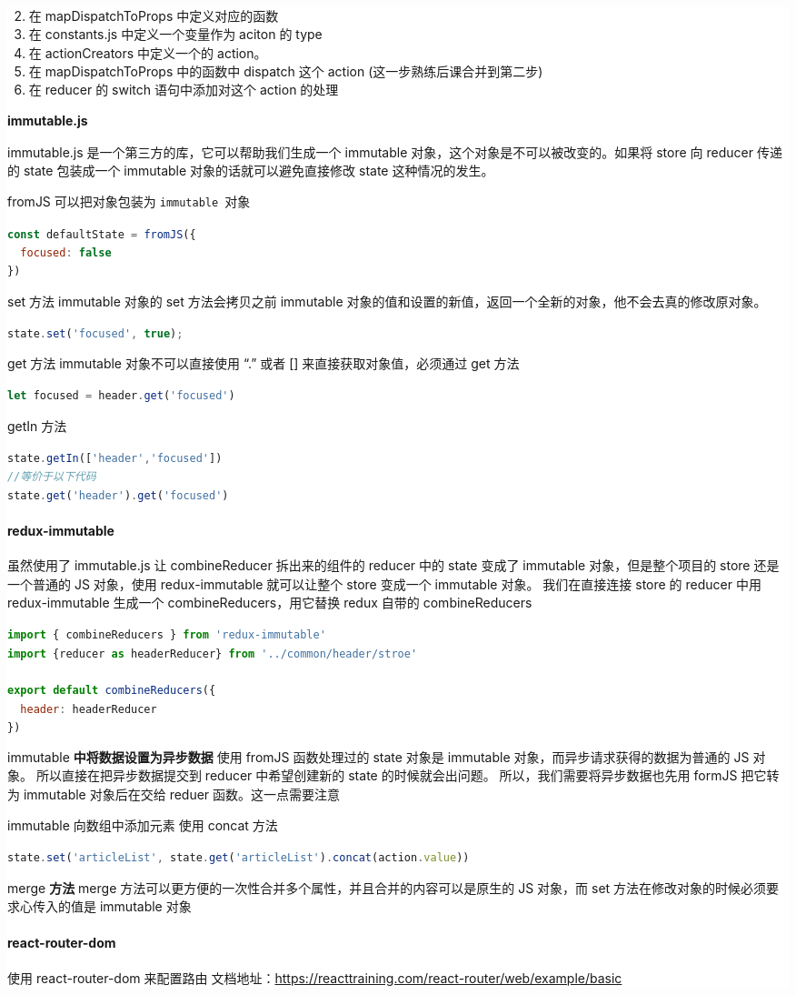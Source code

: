 2. 在 mapDispatchToProps 中定义对应的函数
3. 在 constants.js 中定义一个变量作为 aciton 的 type
4. 在 actionCreators 中定义一个的 action。
5. 在 mapDispatchToProps 中的函数中 dispatch 这个 action (这一步熟练后课合并到第二步)
6. 在 reducer 的 switch 语句中添加对这个 action 的处理

**immutable.js**

immutable.js 是一个第三方的库，它可以帮助我们生成一个 immutable 对象，这个对象是不可以被改变的。如果将 store 向 reducer 传递的 state 包装成一个 immutable 对象的话就可以避免直接修改 state 这种情况的发生。

fromJS 可以把对象包装为 `immutable `对象
```javascript
const defaultState = fromJS({
  focused: false
})
```
set 方法 immutable 对象的 set 方法会拷贝之前 immutable 对象的值和设置的新值，返回一个全新的对象，他不会去真的修改原对象。

```javascript
state.set('focused', true);
```
get 方法 immutable 对象不可以直接使用 “.” 或者 [] 来直接获取对象值，必须通过 get 方法
```javascript
let focused = header.get('focused')
```
getIn 方法
```javascript
state.getIn(['header','focused'])
//等价于以下代码
state.get('header').get('focused')
```
#### redux-immutable
虽然使用了 immutable.js 让 combineReducer 拆出来的组件的 reducer 中的 state 变成了 immutable 对象，但是整个项目的 store 还是一个普通的 JS 对象，使用 redux-immutable 就可以让整个 store 变成一个 immutable 对象。 我们在直接连接 store 的 reducer 中用 redux-immutable 生成一个 combineReducers，用它替换 redux 自带的 combineReducers

```javascript
import { combineReducers } from 'redux-immutable'
import {reducer as headerReducer} from '../common/header/stroe'

export default combineReducers({
  header: headerReducer
})
```
immutable **中将数据设置为异步数据** 使用 fromJS 函数处理过的 state 对象是 immutable 对象，而异步请求获得的数据为普通的 JS 对象。 所以直接在把异步数据提交到 reducer 中希望创建新的 state 的时候就会出问题。 所以，我们需要将异步数据也先用 formJS 把它转为 immutable 对象后在交给 reduer 函数。这一点需要注意

immutable 向数组中添加元素 使用 concat 方法

```javascript
state.set('articleList', state.get('articleList').concat(action.value))
```
merge **方法** merge 方法可以更方便的一次性合并多个属性，并且合并的内容可以是原生的 JS 对象，而 set 方法在修改对象的时候必须要求心传入的值是 immutable 对象

#### react-router-dom
使用 react-router-dom 来配置路由 文档地址：https://reacttraining.com/react-router/web/example/basic
